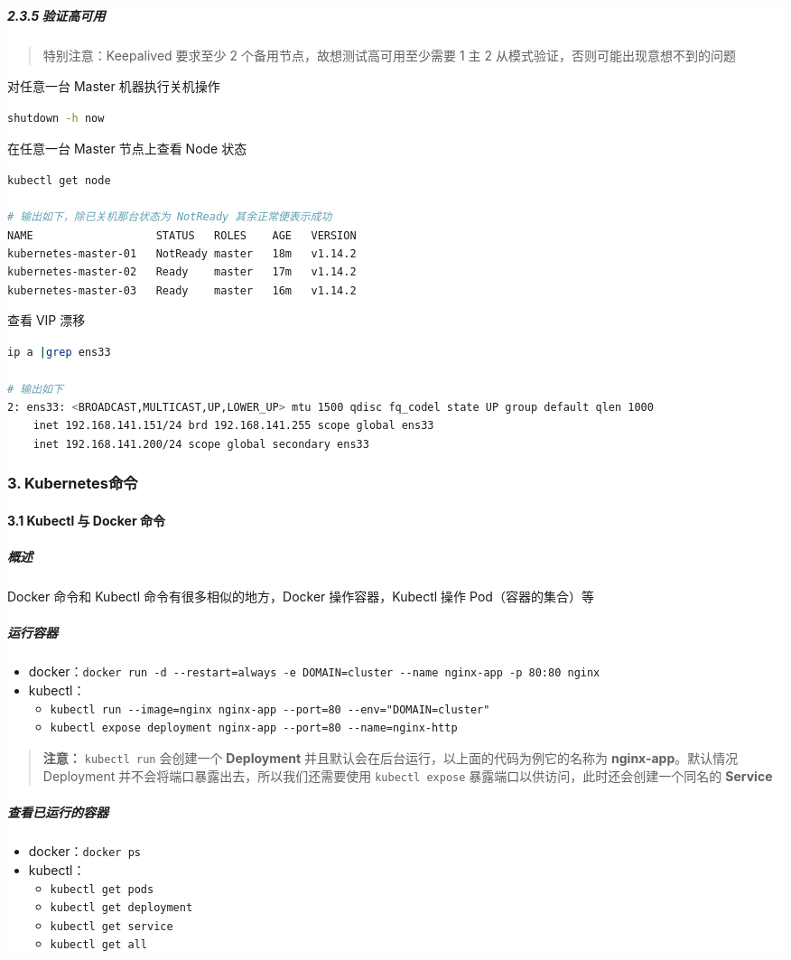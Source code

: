 ##### 2.3.5 验证高可用

> 特别注意：Keepalived 要求至少 2 个备用节点，故想测试高可用至少需要 1 主 2 从模式验证，否则可能出现意想不到的问题

对任意一台 Master 机器执行关机操作

```bash
shutdown -h now
```

在任意一台 Master 节点上查看 Node 状态

```bash
kubectl get node

# 输出如下，除已关机那台状态为 NotReady 其余正常便表示成功
NAME                   STATUS   ROLES    AGE   VERSION
kubernetes-master-01   NotReady master   18m   v1.14.2
kubernetes-master-02   Ready    master   17m   v1.14.2
kubernetes-master-03   Ready    master   16m   v1.14.2
```

查看 VIP 漂移

```bash
ip a |grep ens33

# 输出如下
2: ens33: <BROADCAST,MULTICAST,UP,LOWER_UP> mtu 1500 qdisc fq_codel state UP group default qlen 1000
    inet 192.168.141.151/24 brd 192.168.141.255 scope global ens33
    inet 192.168.141.200/24 scope global secondary ens33
```

### 3. Kubernetes命令

#### 3.1 Kubectl 与 Docker 命令

##### 概述

Docker 命令和 Kubectl 命令有很多相似的地方，Docker 操作容器，Kubectl 操作 Pod（容器的集合）等

##### 运行容器

- docker：`docker run -d --restart=always -e DOMAIN=cluster --name nginx-app -p 80:80 nginx`
- kubectl：
  - `kubectl run --image=nginx nginx-app --port=80 --env="DOMAIN=cluster"`
  - `kubectl expose deployment nginx-app --port=80 --name=nginx-http`

> **注意：** `kubectl run` 会创建一个 **Deployment** 并且默认会在后台运行，以上面的代码为例它的名称为 **nginx-app**。默认情况 Deployment 并不会将端口暴露出去，所以我们还需要使用 `kubectl expose` 暴露端口以供访问，此时还会创建一个同名的 **Service**

##### 查看已运行的容器

- docker：`docker ps`
- kubectl：
  - `kubectl get pods`
  - `kubectl get deployment`
  - `kubectl get service`
  - `kubectl get all`
